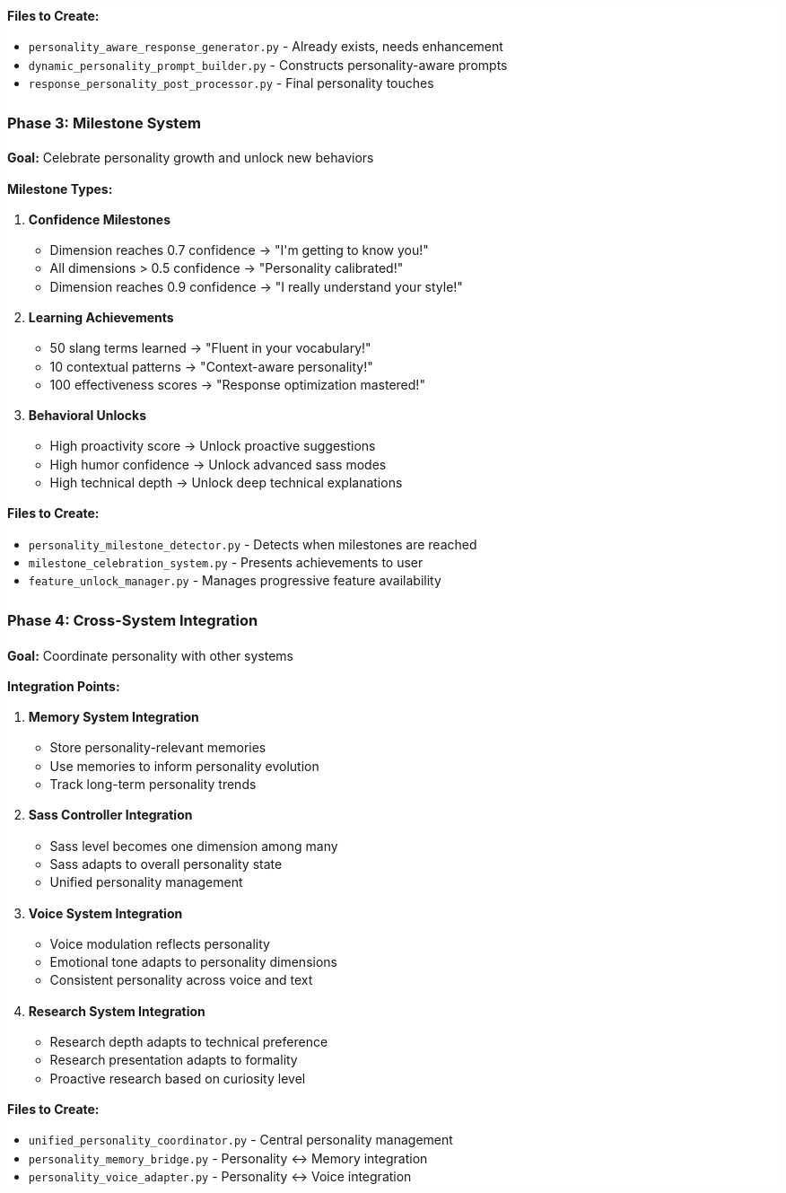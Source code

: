 **Files to Create:**
- `personality_aware_response_generator.py` - Already exists, needs enhancement
- `dynamic_personality_prompt_builder.py` - Constructs personality-aware prompts
- `response_personality_post_processor.py` - Final personality touches

### Phase 3: Milestone System
**Goal:** Celebrate personality growth and unlock new behaviors

**Milestone Types:**

1. **Confidence Milestones**
   - Dimension reaches 0.7 confidence → "I'm getting to know you!"
   - All dimensions > 0.5 confidence → "Personality calibrated!"
   - Dimension reaches 0.9 confidence → "I really understand your style!"

2. **Learning Achievements**
   - 50 slang terms learned → "Fluent in your vocabulary!"
   - 10 contextual patterns → "Context-aware personality!"
   - 100 effectiveness scores → "Response optimization mastered!"

3. **Behavioral Unlocks**
   - High proactivity score → Unlock proactive suggestions
   - High humor confidence → Unlock advanced sass modes
   - High technical depth → Unlock deep technical explanations

**Files to Create:**
- `personality_milestone_detector.py` - Detects when milestones are reached
- `milestone_celebration_system.py` - Presents achievements to user
- `feature_unlock_manager.py` - Manages progressive feature availability

### Phase 4: Cross-System Integration
**Goal:** Coordinate personality with other systems

**Integration Points:**

1. **Memory System Integration**
   - Store personality-relevant memories
   - Use memories to inform personality evolution
   - Track long-term personality trends

2. **Sass Controller Integration**
   - Sass level becomes one dimension among many
   - Sass adapts to overall personality state
   - Unified personality management

3. **Voice System Integration**
   - Voice modulation reflects personality
   - Emotional tone adapts to personality dimensions
   - Consistent personality across voice and text

4. **Research System Integration**
   - Research depth adapts to technical preference
   - Research presentation adapts to formality
   - Proactive research based on curiosity level

**Files to Create:**
- `unified_personality_coordinator.py` - Central personality management
- `personality_memory_bridge.py` - Personality ↔ Memory integration
- `personality_voice_adapter.py` - Personality ↔ Voice integration
